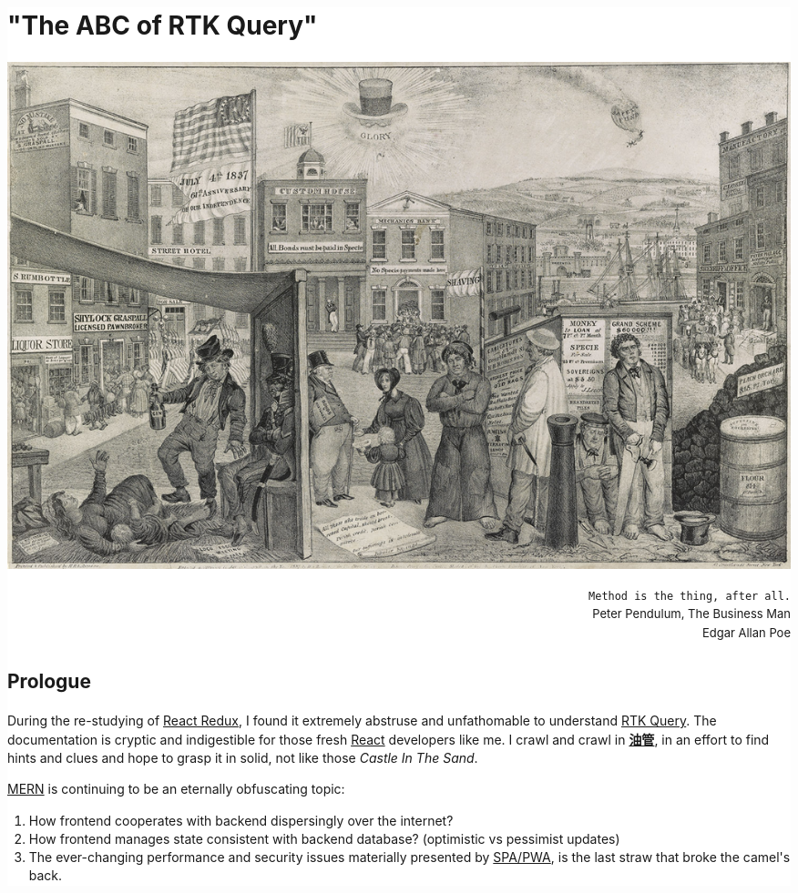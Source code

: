 # "The ABC of RTK Query"

[![alt The Business Man](https://raw.githubusercontent.com/Albert0i/mern_stack_course_part_1/main/img/Times-1837.jpg)](https://storyoftheweek.loa.org/2022/11/the-business-man.html)


<div style="text-align: right">
<code>Method is the thing, after all.</code><br />
<span style="font-size: small">Peter Pendulum, The Business Man<br />
Edgar Allan Poe</span>
</div>


## Prologue
During the re-studying of [React Redux](https://youtu.be/NqzdVN2tyvQ), I found it extremely abstruse and unfathomable to understand [RTK Query](https://redux-toolkit.js.org/rtk-query/overview). The documentation is cryptic and indigestible for those fresh [React](https://reactjs.org/) developers like me. I crawl and crawl in [**油管**](https://www.youtube.com/), in an effort to find hints and clues and hope to grasp it in solid, not like those *Castle In The Sand*. 

[MERN](https://youtu.be/CvCiNeLnZ00) is continuing to be an eternally obfuscating topic: 

1. How frontend cooperates with backend  dispersingly over the internet? 
2. How frontend manages state consistent with backend database? (optimistic vs pessimist updates)
3. The ever-changing performance and security issues materially presented by [SPA/PWA](https://bsscommerce.com/blog/the-better-option-pwa-vs-spa/#About_PWA), is the last straw that broke the camel's back. 
